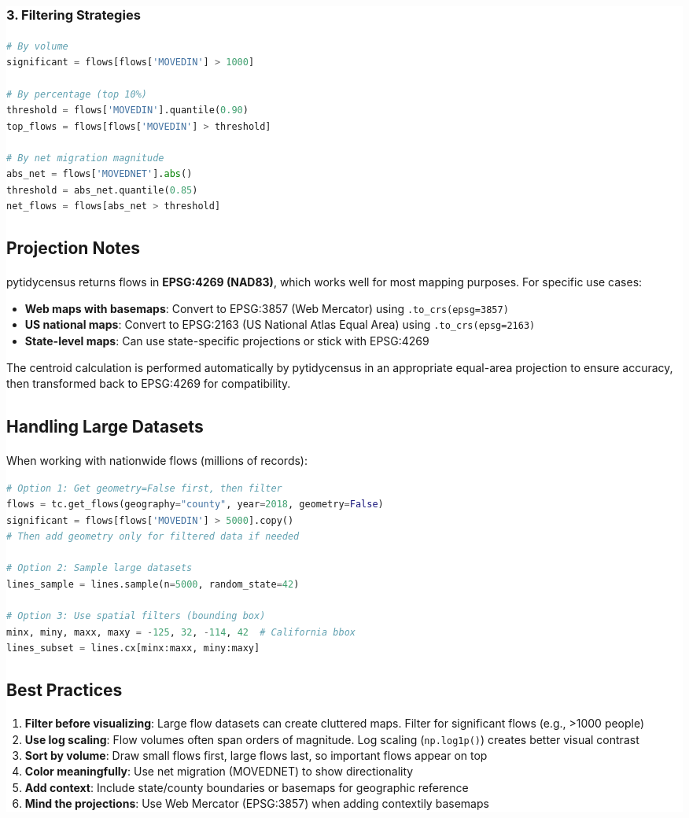 ### 3. Filtering Strategies
```python
# By volume
significant = flows[flows['MOVEDIN'] > 1000]

# By percentage (top 10%)
threshold = flows['MOVEDIN'].quantile(0.90)
top_flows = flows[flows['MOVEDIN'] > threshold]

# By net migration magnitude
abs_net = flows['MOVEDNET'].abs()
threshold = abs_net.quantile(0.85)
net_flows = flows[abs_net > threshold]
```

## Projection Notes

pytidycensus returns flows in **EPSG:4269 (NAD83)**, which works well for most mapping purposes. For specific use cases:

- **Web maps with basemaps**: Convert to EPSG:3857 (Web Mercator) using `.to_crs(epsg=3857)`
- **US national maps**: Convert to EPSG:2163 (US National Atlas Equal Area) using `.to_crs(epsg=2163)`
- **State-level maps**: Can use state-specific projections or stick with EPSG:4269

The centroid calculation is performed automatically by pytidycensus in an appropriate equal-area projection to ensure accuracy, then transformed back to EPSG:4269 for compatibility.

## Handling Large Datasets

When working with nationwide flows (millions of records):

```python
# Option 1: Get geometry=False first, then filter
flows = tc.get_flows(geography="county", year=2018, geometry=False)
significant = flows[flows['MOVEDIN'] > 5000].copy()
# Then add geometry only for filtered data if needed

# Option 2: Sample large datasets
lines_sample = lines.sample(n=5000, random_state=42)

# Option 3: Use spatial filters (bounding box)
minx, miny, maxx, maxy = -125, 32, -114, 42  # California bbox
lines_subset = lines.cx[minx:maxx, miny:maxy]
```

## Best Practices

1. **Filter before visualizing**: Large flow datasets can create cluttered maps. Filter for significant flows (e.g., >1000 people)
2. **Use log scaling**: Flow volumes often span orders of magnitude. Log scaling (`np.log1p()`) creates better visual contrast
3. **Sort by volume**: Draw small flows first, large flows last, so important flows appear on top
4. **Color meaningfully**: Use net migration (MOVEDNET) to show directionality
5. **Add context**: Include state/county boundaries or basemaps for geographic reference
6. **Mind the projections**: Use Web Mercator (EPSG:3857) when adding contextily basemaps
